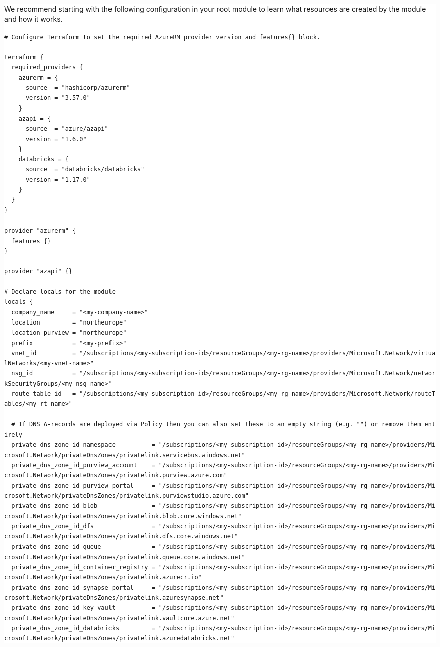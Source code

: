 We recommend starting with the following configuration in your root module to learn what resources are created by the module and how it works.

```hcl
# Configure Terraform to set the required AzureRM provider version and features{} block.

terraform {
  required_providers {
    azurerm = {
      source  = "hashicorp/azurerm"
      version = "3.57.0"
    }
    azapi = {
      source  = "azure/azapi"
      version = "1.6.0"
    }
    databricks = {
      source  = "databricks/databricks"
      version = "1.17.0"
    }
  }
}

provider "azurerm" {
  features {}
}

provider "azapi" {}

# Declare locals for the module
locals {
  company_name     = "<my-company-name>"
  location         = "northeurope"
  location_purview = "northeurope"
  prefix           = "<my-prefix>"
  vnet_id          = "/subscriptions/<my-subscription-id>/resourceGroups/<my-rg-name>/providers/Microsoft.Network/virtualNetworks/<my-vnet-name>"
  nsg_id           = "/subscriptions/<my-subscription-id>/resourceGroups/<my-rg-name>/providers/Microsoft.Network/networkSecurityGroups/<my-nsg-name>"
  route_table_id   = "/subscriptions/<my-subscription-id>/resourceGroups/<my-rg-name>/providers/Microsoft.Network/routeTables/<my-rt-name>"

  # If DNS A-records are deployed via Policy then you can also set these to an empty string (e.g. "") or remove them entirely
  private_dns_zone_id_namespace          = "/subscriptions/<my-subscription-id>/resourceGroups/<my-rg-name>/providers/Microsoft.Network/privateDnsZones/privatelink.servicebus.windows.net"
  private_dns_zone_id_purview_account    = "/subscriptions/<my-subscription-id>/resourceGroups/<my-rg-name>/providers/Microsoft.Network/privateDnsZones/privatelink.purview.azure.com"
  private_dns_zone_id_purview_portal     = "/subscriptions/<my-subscription-id>/resourceGroups/<my-rg-name>/providers/Microsoft.Network/privateDnsZones/privatelink.purviewstudio.azure.com"
  private_dns_zone_id_blob               = "/subscriptions/<my-subscription-id>/resourceGroups/<my-rg-name>/providers/Microsoft.Network/privateDnsZones/privatelink.blob.core.windows.net"
  private_dns_zone_id_dfs                = "/subscriptions/<my-subscription-id>/resourceGroups/<my-rg-name>/providers/Microsoft.Network/privateDnsZones/privatelink.dfs.core.windows.net"
  private_dns_zone_id_queue              = "/subscriptions/<my-subscription-id>/resourceGroups/<my-rg-name>/providers/Microsoft.Network/privateDnsZones/privatelink.queue.core.windows.net"
  private_dns_zone_id_container_registry = "/subscriptions/<my-subscription-id>/resourceGroups/<my-rg-name>/providers/Microsoft.Network/privateDnsZones/privatelink.azurecr.io"
  private_dns_zone_id_synapse_portal     = "/subscriptions/<my-subscription-id>/resourceGroups/<my-rg-name>/providers/Microsoft.Network/privateDnsZones/privatelink.azuresynapse.net"
  private_dns_zone_id_key_vault          = "/subscriptions/<my-subscription-id>/resourceGroups/<my-rg-name>/providers/Microsoft.Network/privateDnsZones/privatelink.vaultcore.azure.net"
  private_dns_zone_id_databricks         = "/subscriptions/<my-subscription-id>/resourceGroups/<my-rg-name>/providers/Microsoft.Network/privateDnsZones/privatelink.azuredatabricks.net"
```